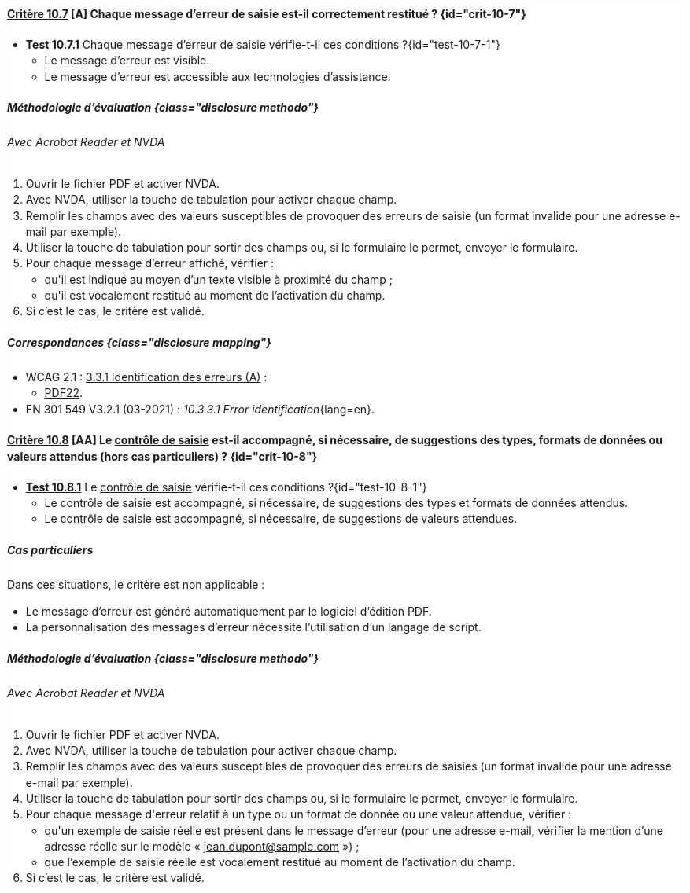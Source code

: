 #### [Critère 10.7](#crit-10-7) [A] Chaque message d’erreur de saisie est-il correctement restitué&nbsp;? {id="crit-10-7"}
- **[Test 10.7.1](#test-10-7-1)** Chaque message d’erreur de saisie vérifie-t-il ces conditions&nbsp;?{id="test-10-7-1"}
    - Le message d’erreur est visible.
    - Le message d’erreur est accessible aux technologies d’assistance.

##### Méthodologie d’évaluation {class="disclosure methodo"}

###### Avec Acrobat Reader et NVDA

1. Ouvrir le fichier PDF et activer NVDA.
2. Avec NVDA, utiliser la touche de tabulation pour activer chaque champ.
3. Remplir les champs avec des valeurs susceptibles de provoquer des erreurs de saisie (un format invalide pour une adresse e-mail par exemple). 
4. Utiliser la touche de tabulation pour sortir des champs ou, si le formulaire le permet, envoyer le formulaire.
5. Pour chaque message d’erreur affiché, vérifier&nbsp;:
    - qu'il est indiqué au moyen d’un texte visible à proximité du champ&nbsp;;
    - qu'il est vocalement restitué au moment de l’activation du champ.
6. Si c’est le cas, le critère est validé.

##### Correspondances {class="disclosure mapping"}

- WCAG 2.1&nbsp;: [3.3.1 Identification des erreurs (A)](https://www.w3.org/Translations/WCAG21-fr/#error-identification)&nbsp;:
    - [PDF22](https://www.w3.org/WAI/WCAG21/Techniques/pdf/PDF22).
- EN 301 549 V3.2.1 (03-2021)&nbsp;: *10.3.3.1 Error identification*{lang=en}.

#### [Critère 10.8](#crit-10-8) [AA] Le [contrôle de saisie](glossaire.md#controle-de-saisie) est-il accompagné, si nécessaire, de suggestions des types, formats de données ou valeurs attendus (hors cas particuliers)&nbsp;? {id="crit-10-8"}
- **[Test 10.8.1](#test-10-8-1)** Le [contrôle de saisie](glossaire.md#controle-de-saisie) vérifie-t-il ces conditions&nbsp;?{id="test-10-8-1"}
    - Le contrôle de saisie est accompagné, si nécessaire, de suggestions des types et formats de données attendus.
    - Le contrôle de saisie est accompagné, si nécessaire, de suggestions de valeurs attendues.

##### Cas particuliers 
Dans ces situations, le critère est non applicable&nbsp;:

- Le message d’erreur est généré automatiquement par le logiciel d’édition PDF.
- La personnalisation des messages d’erreur nécessite l’utilisation d’un langage de script.

##### Méthodologie d’évaluation {class="disclosure methodo"}

###### Avec Acrobat Reader et NVDA

1. Ouvrir le fichier PDF et activer NVDA.
2. Avec NVDA, utiliser la touche de tabulation pour activer chaque champ.
3. Remplir les champs avec des valeurs susceptibles de provoquer des erreurs de saisies (un format invalide pour une adresse e-mail par exemple). 
4. Utiliser la touche de tabulation pour sortir des champs ou, si le formulaire le permet, envoyer le formulaire.
5. Pour chaque message d'erreur relatif à un type ou un format de donnée ou une valeur attendue, vérifier&nbsp;: 
    - qu'un exemple de saisie réelle est présent dans le message d’erreur (pour une adresse e-mail, vérifier la mention d’une adresse réelle sur le modèle &laquo;&nbsp;jean.dupont@sample.com&nbsp;&raquo;)&nbsp;;
    - que l’exemple de saisie réelle est vocalement restitué au moment de l’activation du champ.
5. Si c’est le cas, le critère est validé.
